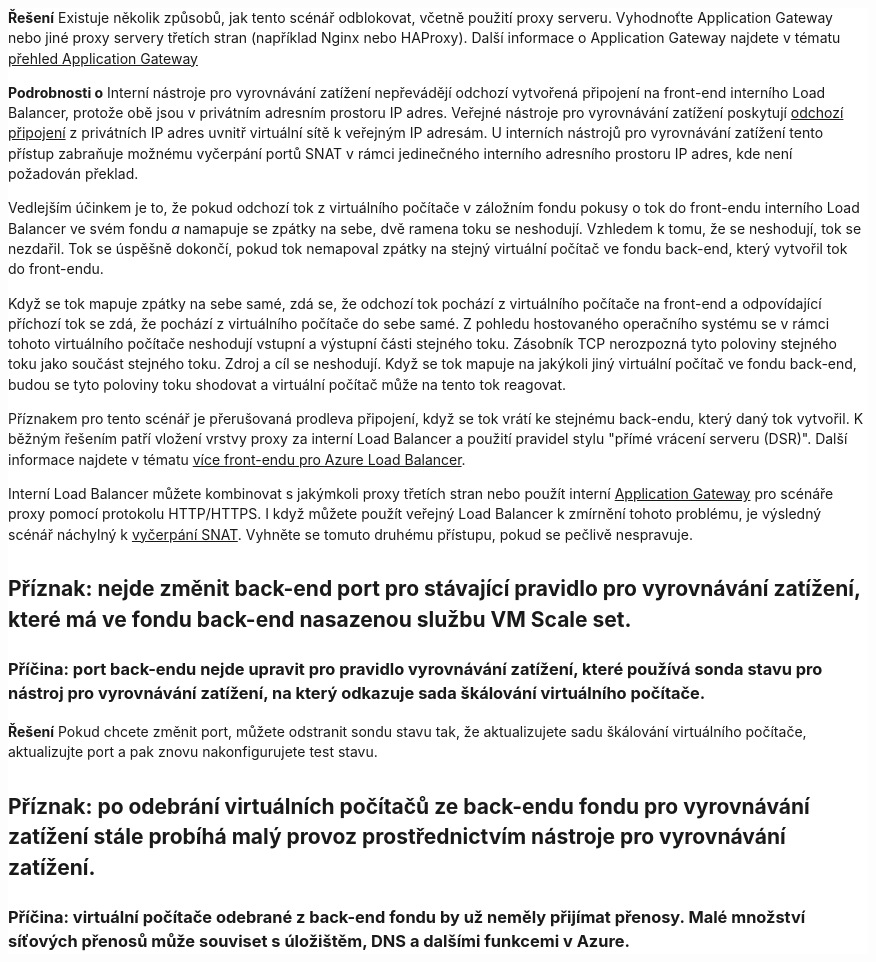 **Řešení** Existuje několik způsobů, jak tento scénář odblokovat, včetně použití proxy serveru. Vyhodnoťte Application Gateway nebo jiné proxy servery třetích stran (například Nginx nebo HAProxy). Další informace o Application Gateway najdete v tématu [přehled Application Gateway](../application-gateway/application-gateway-introduction.md)

**Podrobnosti o** Interní nástroje pro vyrovnávání zatížení nepřevádějí odchozí vytvořená připojení na front-end interního Load Balancer, protože obě jsou v privátním adresním prostoru IP adres. Veřejné nástroje pro vyrovnávání zatížení poskytují [odchozí připojení](load-balancer-outbound-connections.md) z privátních IP adres uvnitř virtuální sítě k veřejným IP adresám. U interních nástrojů pro vyrovnávání zatížení tento přístup zabraňuje možnému vyčerpání portů SNAT v rámci jedinečného interního adresního prostoru IP adres, kde není požadován překlad.

Vedlejším účinkem je to, že pokud odchozí tok z virtuálního počítače v záložním fondu pokusy o tok do front-endu interního Load Balancer ve svém fondu _a_ namapuje se zpátky na sebe, dvě ramena toku se neshodují. Vzhledem k tomu, že se neshodují, tok se nezdařil. Tok se úspěšně dokončí, pokud tok nemapoval zpátky na stejný virtuální počítač ve fondu back-end, který vytvořil tok do front-endu.

Když se tok mapuje zpátky na sebe samé, zdá se, že odchozí tok pochází z virtuálního počítače na front-end a odpovídající příchozí tok se zdá, že pochází z virtuálního počítače do sebe samé. Z pohledu hostovaného operačního systému se v rámci tohoto virtuálního počítače neshodují vstupní a výstupní části stejného toku. Zásobník TCP nerozpozná tyto poloviny stejného toku jako součást stejného toku. Zdroj a cíl se neshodují. Když se tok mapuje na jakýkoli jiný virtuální počítač ve fondu back-end, budou se tyto poloviny toku shodovat a virtuální počítač může na tento tok reagovat.

Příznakem pro tento scénář je přerušovaná prodleva připojení, když se tok vrátí ke stejnému back-endu, který daný tok vytvořil. K běžným řešením patří vložení vrstvy proxy za interní Load Balancer a použití pravidel stylu "přímé vrácení serveru (DSR)". Další informace najdete v tématu [více front-endu pro Azure Load Balancer](load-balancer-multivip-overview.md).

Interní Load Balancer můžete kombinovat s jakýmkoli proxy třetích stran nebo použít interní [Application Gateway](../application-gateway/application-gateway-introduction.md) pro scénáře proxy pomocí protokolu HTTP/HTTPS. I když můžete použít veřejný Load Balancer k zmírnění tohoto problému, je výsledný scénář náchylný k [vyčerpání SNAT](load-balancer-outbound-connections.md#snat). Vyhněte se tomuto druhému přístupu, pokud se pečlivě nespravuje.

## <a name="symptom-cannot-change-backend-port-for-existing-lb-rule-of-a-load-balancer-which-has-vm-scale-set-deployed-in-the-backend-pool"></a>Příznak: nejde změnit back-end port pro stávající pravidlo pro vyrovnávání zatížení, které má ve fondu back-end nasazenou službu VM Scale set. 
### <a name="cause--the-backend-port-cannot-be-modified-for-a-load-balancing-rule-thats-used-by-a-health-probe-for-load-balancer-referenced-by-vm-scale-set"></a>Příčina: port back-endu nejde upravit pro pravidlo vyrovnávání zatížení, které používá sonda stavu pro nástroj pro vyrovnávání zatížení, na který odkazuje sada škálování virtuálního počítače.
**Řešení** Pokud chcete změnit port, můžete odstranit sondu stavu tak, že aktualizujete sadu škálování virtuálního počítače, aktualizujte port a pak znovu nakonfigurujete test stavu.

## <a name="symptom-small-traffic-is-still-going-through-load-balancer-after-removing-vms-from-backend-pool-of-the-load-balancer"></a>Příznak: po odebrání virtuálních počítačů ze back-endu fondu pro vyrovnávání zatížení stále probíhá malý provoz prostřednictvím nástroje pro vyrovnávání zatížení. 
### <a name="cause--vms-removed-from-backend-pool-should-no-longer-receive-traffic-the-small-amount-of-network-traffic-could-be-related-to-storage-dns-and-other-functions-within-azure"></a>Příčina: virtuální počítače odebrané z back-end fondu by už neměly přijímat přenosy. Malé množství síťových přenosů může souviset s úložištěm, DNS a dalšími funkcemi v Azure. 